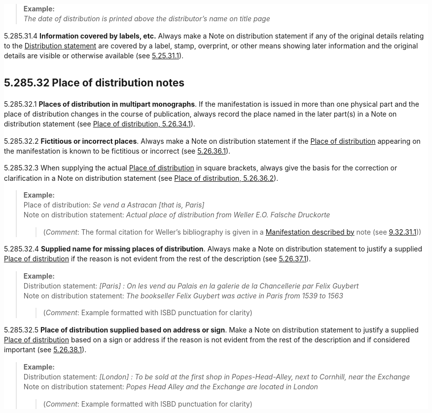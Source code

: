 >**Example:**  
><CITE>The date of distribution is printed above the distributor’s name on title page</CITE>  

<a name="5.285.31.4">5.285.31.4</a> **Information covered by labels, etc.** Always make a Note on distribution statement if any of the original details relating to the [Distribution statement](/DCRMR/ppdm/Distribution-statement/) are covered by a label, stamp, overprint, or other means showing later information and the original details are visible or otherwise available (see [5.25.31.1](/DCRMR/ppdm/Distribution-statement/#5.25.31.1)).

## 5.285.32 Place of distribution notes

<a name="5.285.32.1">5.285.32.1</a> **Places of distribution in multipart monographs**. If the manifestation is issued in more than one physical part and the place of distribution changes in the course of publication, always record the place named in the later part(s) in a Note on distribution statement (see [Place of distribution, 5.26.34.1](/DCRMR/ppdm/Place-of-distribution/#5.26.34.1)).

<a name="5.285.32.2">5.285.32.2</a> **Fictitious or incorrect places**. Always make a Note on distribution statement if the [Place of distribution](/DCRMR/ppdm/Place-of-distribution/) appearing on the manifestation is known to be fictitious or incorrect (see [5.26.36.1](/DCRMR/ppdm/Place-of-distribution/#5.26.36.1)).

<a name="5.285.32.3">5.285.32.3</a> When supplying the actual [Place of distribution](/DCRMR/ppdm/Place-of-distribution/) in square brackets, always give the basis for the correction or clarification in a Note on distribution statement (see [Place of distribution, 5.26.36.2](/DCRMR/ppdm/Place-of-distribution/#5.26.36.2)).

>**Example:**  
>Place of distribution: <CITE>Se vend a Astracan [that is, Paris]</CITE>  
>Note on distribution statement: <CITE>Actual place of distribution from Weller E.O. Falsche Druckorte</CITE>  
>>(*Comment*: The formal citation for Weller’s bibliography is given in a [Manifestation described by](/DCRMR/additional-notes/Manifestation-described-by/) note (see [9.32.31.1](/DCRMR/additional-notes/Manifestation-described-by/#9.32.31.1)))

<a name="5.285.32.4">5.285.32.4</a> **Supplied name for missing places of distribution**. Always make a Note on distribution statement to justify a supplied [Place of distribution](/DCRMR/ppdm/Place-of-distribution/) if the reason is not evident from the rest of the description  (see [5.26.37.1](/DCRMR/ppdm/Place-of-distribution/#5.26.37.1)).

>**Example:**  
>Distribution statement: <CITE>[Paris] : On les vend au Palais en la galerie de la Chancellerie par Felix Guybert</CITE>  
>Note on distribution statement: <CITE>The bookseller Felix Guybert was active in Paris from 1539 to 1563</CITE>  
>>(*Comment*: Example formatted with ISBD punctuation for clarity)

<a name="5.285.32.5">5.285.32.5</a> **Place of distribution supplied based on address or sign**. Make a Note on distribution statement to justify a supplied [Place of distribution](/DCRMR/ppdm/Place-of-distribution/) based on a sign or address if the reason is not evident from the rest of the description and if considered important (see [5.26.38.1](/DCRMR/ppdm/Place-of-distribution/#5.26.38.1)).

>**Example:**  
>Distribution statement: <CITE>[London] : To be sold at the first shop in Popes-Head-Alley, next to Cornhill, near the Exchange</CITE>  
>Note on distribution statement: <CITE>Popes Head Alley and the Exchange are located in London</CITE>  
>>(*Comment*: Example formatted with ISBD punctuation for clarity)
